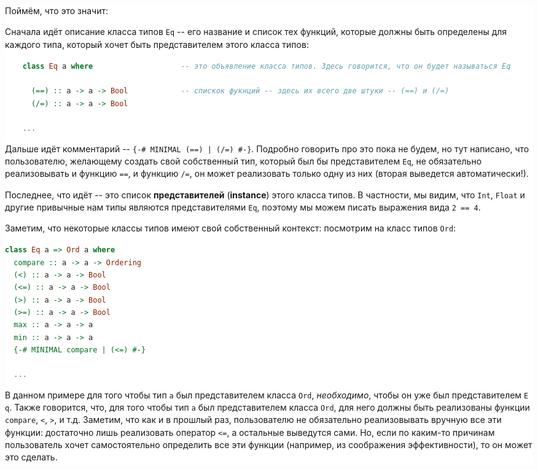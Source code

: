 ```haskell
```

Поймём, что это значит:

Сначала идёт описание класса типов `Eq` -- его название и список тех функций, которые должны быть определены для каждого типа, который хочет быть представителем этого класса типов:

```haskell
    class Eq a where                    -- это объявление класса типов. Здесь говорится, что он будет называться Eq

      (==) :: a -> a -> Bool            -- спискок фукнций -- здесь их всего две штуки -- (==) и (/=)
      (/=) :: a -> a -> Bool

    ...
```

Дальше идёт комментарий -- `{-# MINIMAL (==) | (/=) #-}`. Подробно говорить про это пока не будем, но тут написано, что пользователю, желающему создать свой собственный тип, который был бы представителем `Eq`, не обязательно реализовывать и функцию `==`, и функцию `/=`, он может реализовать только одну из них (вторая выведется автоматически!). 

Последнее, что идёт -- это список **представителей** (**instance**) этого класса типов. В частности, мы видим, что `Int`, `Float` и другие привычные нам типы являются представителями `Eq`, поэтому мы можем писать выражения вида `2 == 4`.


Заметим, что некоторые классы типов имеют свой собственный контекст: посмотрим на класс типов `Ord`:

```haskell
class Eq a => Ord a where
  compare :: a -> a -> Ordering
  (<) :: a -> a -> Bool
  (<=) :: a -> a -> Bool
  (>) :: a -> a -> Bool
  (>=) :: a -> a -> Bool
  max :: a -> a -> a
  min :: a -> a -> a
  {-# MINIMAL compare | (<=) #-}

  ...

```

В данном примере для того чтобы тип `a` был представителем класса `Ord`, *необходимо*, чтобы он уже был представителем `Eq`.
Также говорится, что, для того чтобы тип `a` был представителем класса `Ord`, для него должны быть реализованы функции `compare`, `<`, `>`, и т.д.
Заметим, что как и в прошлый раз, пользователю не обязательно реализовывать вручную все эти функции: достаточно лишь реализовать оператор `<=`, а остальные выведутся сами. Но, если по каким-то причинам пользователь хочет самостоятельно определить все эти функции (например, из соображения эффективности), то он может это сделать.

